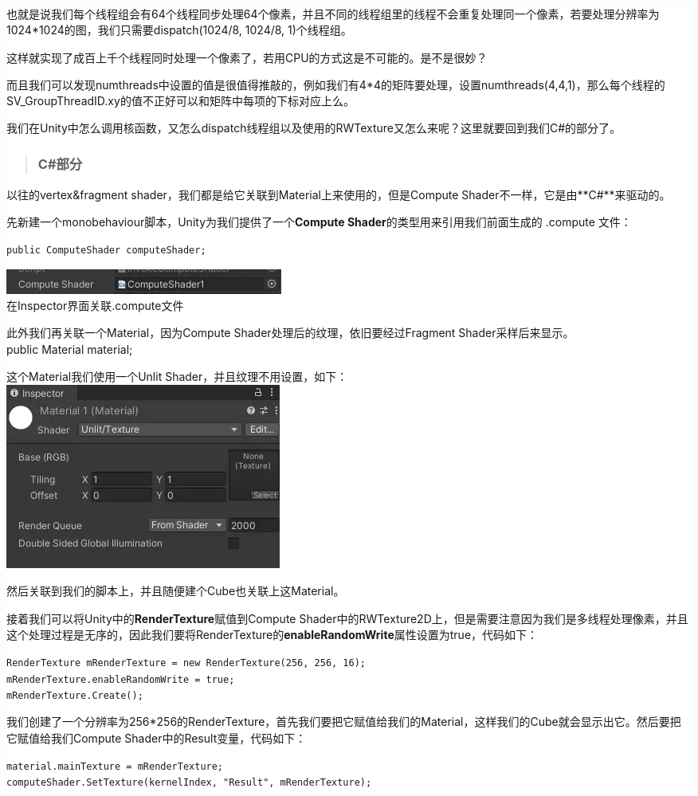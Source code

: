 也就是说我们每个线程组会有64个线程同步处理64个像素，并且不同的线程组里的线程不会重复处理同一个像素，若要处理分辨率为1024\*1024的图，我们只需要dispatch(1024/8, 1024/8, 1)个线程组。

这样就实现了成百上千个线程同时处理一个像素了，若用CPU的方式这是不可能的。是不是很妙？

而且我们可以发现numthreads中设置的值是很值得推敲的，例如我们有4\*4的矩阵要处理，设置numthreads(4,4,1)，那么每个线程的SV\_GroupThreadID.xy的值不正好可以和矩阵中每项的下标对应上么。

我们在Unity中怎么调用核函数，又怎么dispatch线程组以及使用的RWTexture又怎么来呢？这里就要回到我们C#的部分了。

> ### **C#部分**

以往的vertex&fragment shader，我们都是给它关联到Material上来使用的，但是Compute Shader不一样，它是由**C#**来驱动的。

先新建一个monobehaviour脚本，Unity为我们提供了一个**Compute Shader**的类型用来引用我们前面生成的 .compute 文件：

```
public ComputeShader computeShader;
```

![image](../images/compute_shader/compute_shader_csharp_cs_variable.webp)  
在Inspector界面关联.compute文件

此外我们再关联一个Material，因为Compute Shader处理后的纹理，依旧要经过Fragment Shader采样后来显示。  
public Material material;

这个Material我们使用一个Unlit Shader，并且纹理不用设置，如下：  
![image](../images/compute_shader/compute_shader_unlit_material.webp)

然后关联到我们的脚本上，并且随便建个Cube也关联上这Material。

接着我们可以将Unity中的**RenderTexture**赋值到Compute Shader中的RWTexture2D上，但是需要注意因为我们是多线程处理像素，并且这个处理过程是无序的，因此我们要将RenderTexture的**enableRandomWrite**属性设置为true，代码如下：

```
RenderTexture mRenderTexture = new RenderTexture(256, 256, 16);
mRenderTexture.enableRandomWrite = true;
mRenderTexture.Create();
```

我们创建了一个分辨率为256\*256的RenderTexture，首先我们要把它赋值给我们的Material，这样我们的Cube就会显示出它。然后要把它赋值给我们Compute Shader中的Result变量，代码如下：

```
material.mainTexture = mRenderTexture;
computeShader.SetTexture(kernelIndex, "Result", mRenderTexture);
```
